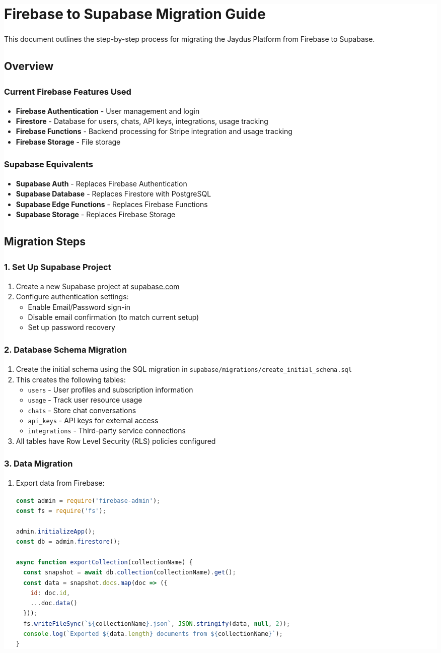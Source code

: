 # Firebase to Supabase Migration Guide

This document outlines the step-by-step process for migrating the Jaydus Platform from Firebase to Supabase.

## Overview

### Current Firebase Features Used
- **Firebase Authentication** - User management and login
- **Firestore** - Database for users, chats, API keys, integrations, usage tracking
- **Firebase Functions** - Backend processing for Stripe integration and usage tracking
- **Firebase Storage** - File storage

### Supabase Equivalents
- **Supabase Auth** - Replaces Firebase Authentication
- **Supabase Database** - Replaces Firestore with PostgreSQL
- **Supabase Edge Functions** - Replaces Firebase Functions
- **Supabase Storage** - Replaces Firebase Storage

## Migration Steps

### 1. Set Up Supabase Project

1. Create a new Supabase project at [supabase.com](https://supabase.com)
2. Configure authentication settings:
   - Enable Email/Password sign-in
   - Disable email confirmation (to match current setup)
   - Set up password recovery

### 2. Database Schema Migration

1. Create the initial schema using the SQL migration in `supabase/migrations/create_initial_schema.sql`
2. This creates the following tables:
   - `users` - User profiles and subscription information
   - `usage` - Track user resource usage
   - `chats` - Store chat conversations
   - `api_keys` - API keys for external access
   - `integrations` - Third-party service connections
3. All tables have Row Level Security (RLS) policies configured

### 3. Data Migration

1. Export data from Firebase:
   ```javascript
   const admin = require('firebase-admin');
   const fs = require('fs');
   
   admin.initializeApp();
   const db = admin.firestore();
   
   async function exportCollection(collectionName) {
     const snapshot = await db.collection(collectionName).get();
     const data = snapshot.docs.map(doc => ({
       id: doc.id,
       ...doc.data()
     }));
     fs.writeFileSync(`${collectionName}.json`, JSON.stringify(data, null, 2));
     console.log(`Exported ${data.length} documents from ${collectionName}`);
   }
   
   ```